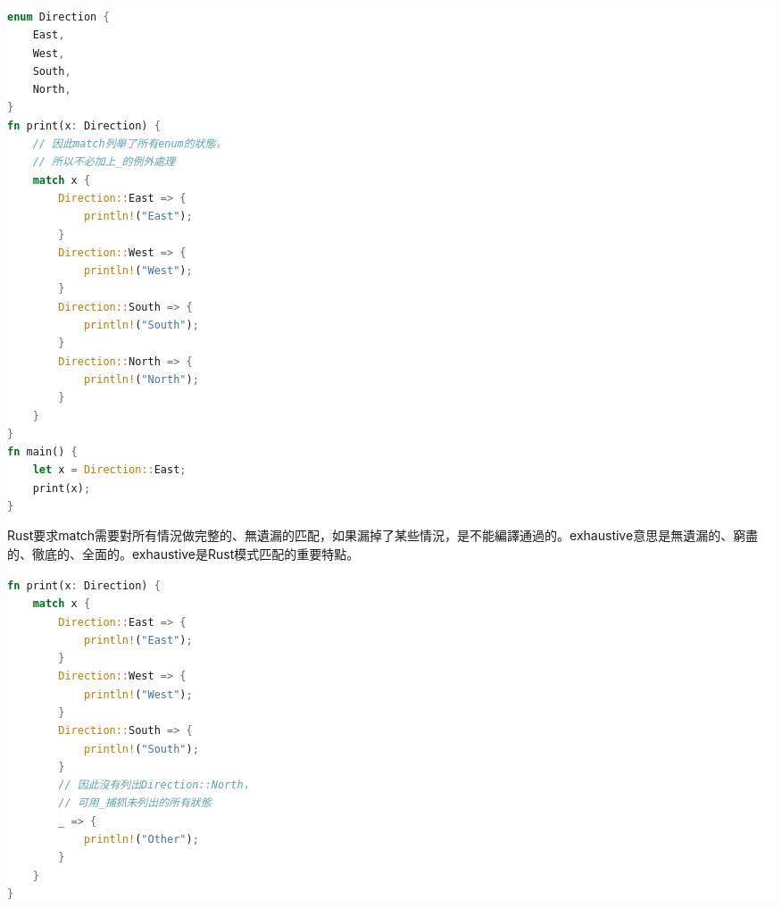 ```rust
enum Direction {
    East,
    West,
    South,
    North,
}
fn print(x: Direction) {
    // 因此match列舉了所有enum的狀態，
    // 所以不必加上_的例外處理
    match x {
        Direction::East => {
            println!("East");
        }
        Direction::West => {
            println!("West");
        }
        Direction::South => {
            println!("South");
        }
        Direction::North => {
            println!("North");
        }
    }
}
fn main() {
    let x = Direction::East;
    print(x);
}
```

Rust要求match需要對所有情況做完整的、無遺漏的匹配，如果漏掉了某些情況，是不能編譯通過的。exhaustive意思是無遺漏的、窮盡的、徹底的、全面的。exhaustive是Rust模式匹配的重要特點。

```rust
fn print(x: Direction) {
    match x {
        Direction::East => {
            println!("East");
        }
        Direction::West => {
            println!("West");
        }
        Direction::South => {
            println!("South");
        }
        // 因此沒有列出Direction::North，
        // 可用_捕抓未列出的所有狀態
        _ => {
            println!("Other");
        }
    }
}
```
